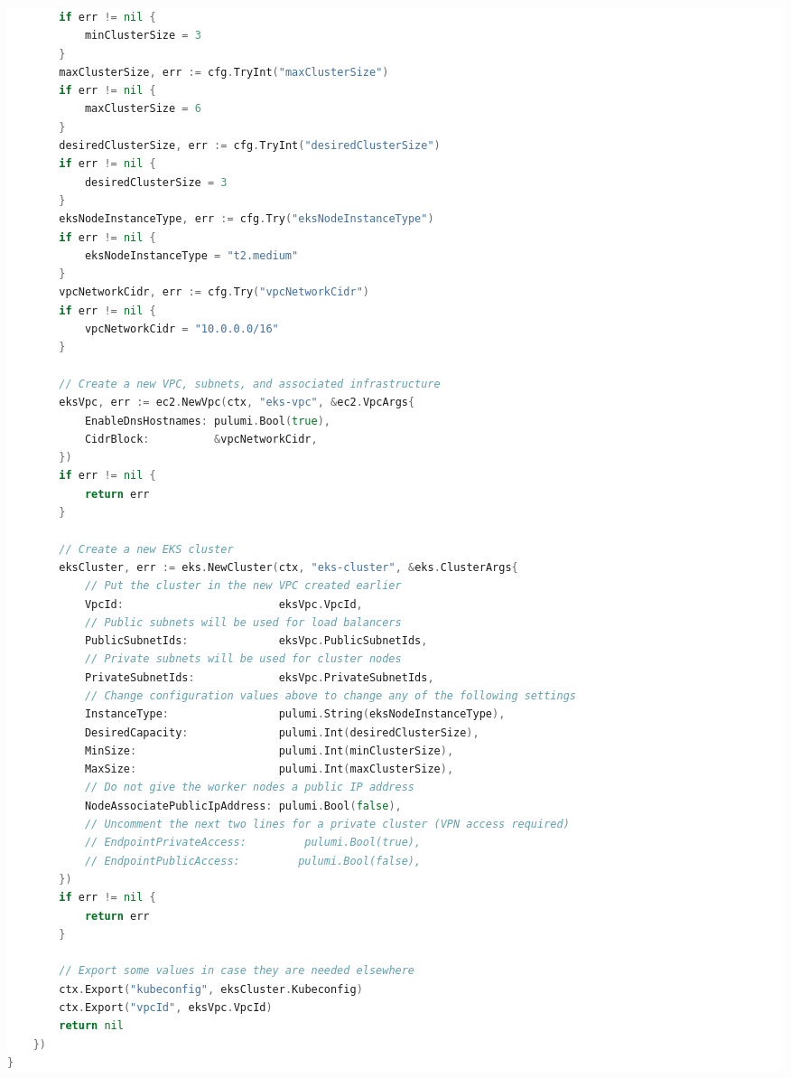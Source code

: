 ```go
		if err != nil {
			minClusterSize = 3
		}
		maxClusterSize, err := cfg.TryInt("maxClusterSize")
		if err != nil {
			maxClusterSize = 6
		}
		desiredClusterSize, err := cfg.TryInt("desiredClusterSize")
		if err != nil {
			desiredClusterSize = 3
		}
		eksNodeInstanceType, err := cfg.Try("eksNodeInstanceType")
		if err != nil {
			eksNodeInstanceType = "t2.medium"
		}
		vpcNetworkCidr, err := cfg.Try("vpcNetworkCidr")
		if err != nil {
			vpcNetworkCidr = "10.0.0.0/16"
		}

		// Create a new VPC, subnets, and associated infrastructure
		eksVpc, err := ec2.NewVpc(ctx, "eks-vpc", &ec2.VpcArgs{
			EnableDnsHostnames: pulumi.Bool(true),
			CidrBlock:          &vpcNetworkCidr,
		})
		if err != nil {
			return err
		}

		// Create a new EKS cluster
		eksCluster, err := eks.NewCluster(ctx, "eks-cluster", &eks.ClusterArgs{
			// Put the cluster in the new VPC created earlier
			VpcId:                        eksVpc.VpcId,
			// Public subnets will be used for load balancers
			PublicSubnetIds:              eksVpc.PublicSubnetIds,
			// Private subnets will be used for cluster nodes
			PrivateSubnetIds:             eksVpc.PrivateSubnetIds,
			// Change configuration values above to change any of the following settings
			InstanceType:                 pulumi.String(eksNodeInstanceType),
			DesiredCapacity:              pulumi.Int(desiredClusterSize),
			MinSize:                      pulumi.Int(minClusterSize),
			MaxSize:                      pulumi.Int(maxClusterSize),
			// Do not give the worker nodes a public IP address
			NodeAssociatePublicIpAddress: pulumi.Bool(false),
			// Uncomment the next two lines for a private cluster (VPN access required)
			// EndpointPrivateAccess: 	      pulumi.Bool(true),
			// EndpointPublicAccess:         pulumi.Bool(false),
		})
		if err != nil {
			return err
		}

		// Export some values in case they are needed elsewhere
		ctx.Export("kubeconfig", eksCluster.Kubeconfig)
		ctx.Export("vpcId", eksVpc.VpcId)
		return nil
	})
}
```
